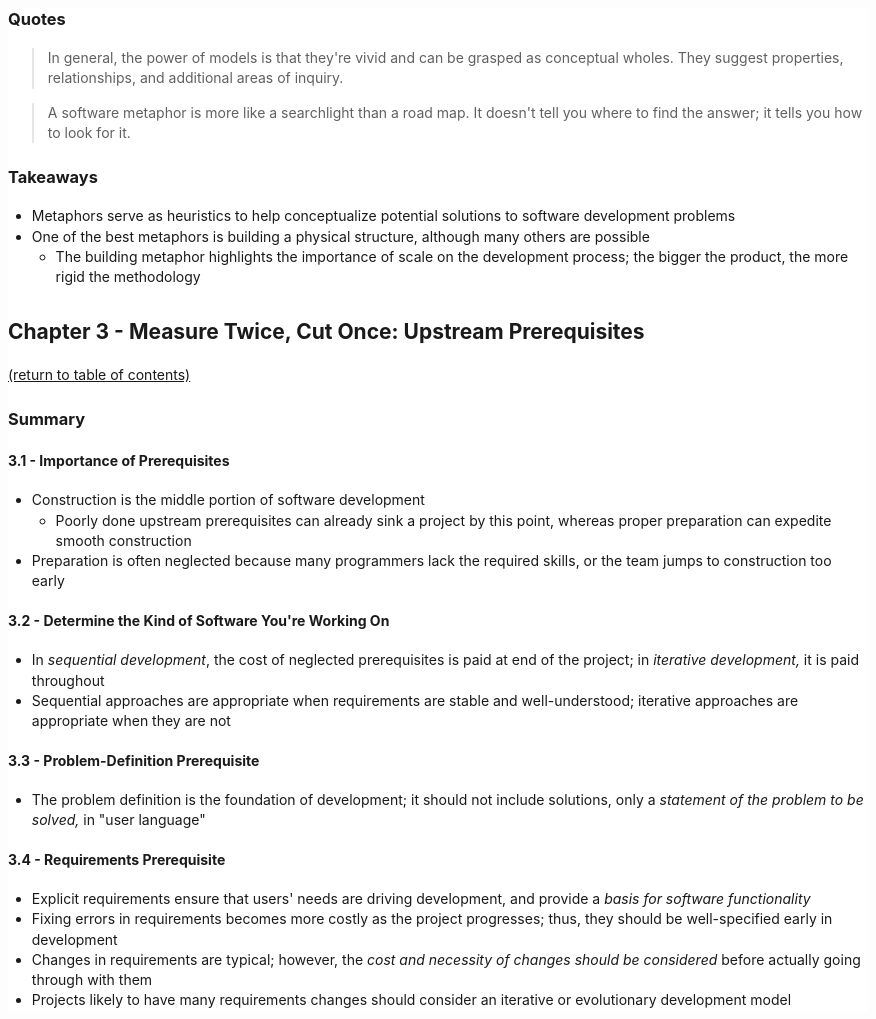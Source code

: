 
### Quotes

> In general, the power of models is that they're vivid and can be grasped as conceptual wholes. They suggest properties, relationships, and additional areas of inquiry.

> A software metaphor is more like a searchlight than a road map. It doesn't tell you where to find the answer; it tells you how to look for it.


### Takeaways

+ Metaphors serve as heuristics to help conceptualize potential solutions to software development problems
+ One of the best metaphors is building a physical structure, although many others are possible
    - The building metaphor highlights the importance of scale on the development process; the bigger the product, the more rigid the methodology



<a name="ch3"></a>
## Chapter 3 - Measure Twice, Cut Once: Upstream Prerequisites

[(return to table of contents)](#toc)

### Summary

#### 3.1 - Importance of Prerequisites

+ Construction is the middle portion of software development
    - Poorly done upstream prerequisites can already sink a project by this point, whereas proper preparation can expedite smooth construction
+ Preparation is often neglected because many programmers lack the required skills, or the team jumps to construction too early

#### 3.2 - Determine the Kind of Software You're Working On

+ In _sequential development_, the cost of neglected prerequisites is paid at end of the project; in _iterative development,_ it is paid throughout
+ Sequential approaches are appropriate when requirements are stable and well-understood; iterative approaches are appropriate when they are not

#### 3.3 - Problem-Definition Prerequisite

+ The problem definition is the foundation of development; it should not include solutions, only a _statement of the problem to be solved,_ in "user language"

#### 3.4 - Requirements Prerequisite

+ Explicit requirements ensure that users' needs are driving development, and provide a _basis for software functionality_
+ Fixing errors in requirements becomes more costly as the project progresses; thus, they should be well-specified early in development
+ Changes in requirements are typical; however, the _cost and necessity of changes should be considered_ before actually going through with them
+ Projects likely to have many requirements changes should consider an iterative or evolutionary development model
